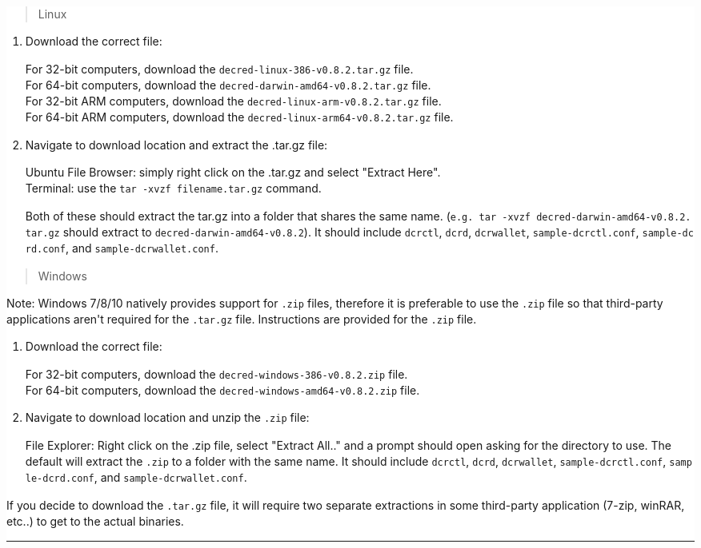 
> Linux

1. Download the correct file:

    For 32-bit computers, download the `decred-linux-386-v0.8.2.tar.gz` file. <br />
    For 64-bit computers, download the `decred-darwin-amd64-v0.8.2.tar.gz` file. <br />
    For 32-bit ARM computers, download the `decred-linux-arm-v0.8.2.tar.gz` file. <br />
    For 64-bit ARM computers, download the `decred-linux-arm64-v0.8.2.tar.gz` file.

2. Navigate to download location and extract the .tar.gz file:

    Ubuntu File Browser: simply right click on the .tar.gz and select "Extract Here". <br />
    Terminal: use the `tar -xvzf filename.tar.gz` command. 
    
    Both of these should extract the tar.gz into a folder that shares the same name. (`e.g. tar -xvzf decred-darwin-amd64-v0.8.2.tar.gz` should extract to `decred-darwin-amd64-v0.8.2`). It should include `dcrctl`, `dcrd`, `dcrwallet`, `sample-dcrctl.conf`, `sample-dcrd.conf`, and `sample-dcrwallet.conf`.

> Windows

Note: Windows 7/8/10 natively provides support for `.zip` files, therefore it is preferable to use the `.zip` file so that third-party applications aren't required for the `.tar.gz` file. Instructions are provided for the `.zip` file.

1. Download the correct file:

    For 32-bit computers, download the `decred-windows-386-v0.8.2.zip` file. <br />
    For 64-bit computers, download the `decred-windows-amd64-v0.8.2.zip` file.

2. Navigate to download location and unzip the `.zip` file:

    File Explorer: Right click on the .zip file, select "Extract All.." and a prompt should open asking for the directory to use. The default will extract the `.zip` to a folder with the same name. It should include `dcrctl`, `dcrd`, `dcrwallet`, `sample-dcrctl.conf`, `sample-dcrd.conf`, and `sample-dcrwallet.conf`.

If you decide to download the `.tar.gz` file, it will require two separate extractions in some third-party application (7-zip, winRAR, etc..) to get to the actual binaries.

---
